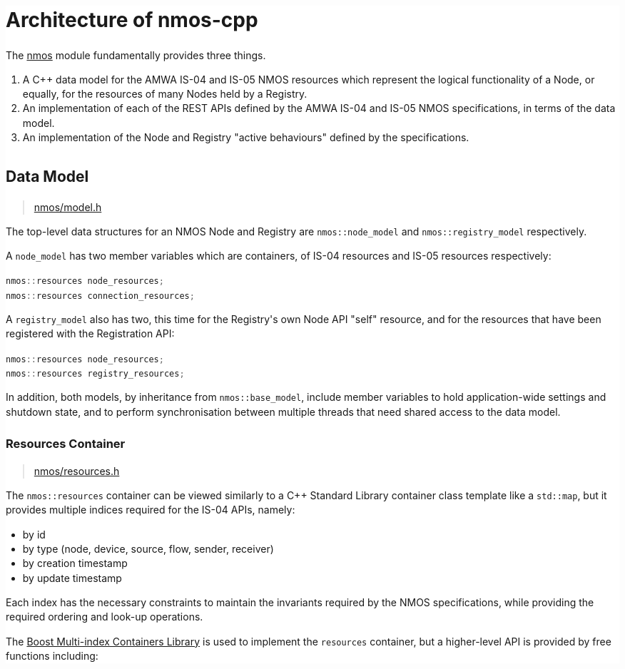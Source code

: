 # Architecture of nmos-cpp

The [nmos](../Development/nmos/) module fundamentally provides three things. 

1. A C++ data model for the AMWA IS-04 and IS-05 NMOS resources which represent the logical functionality of a Node, or equally, for the resources of many Nodes held by a Registry.
2. An implementation of each of the REST APIs defined by the AMWA IS-04 and IS-05 NMOS specifications, in terms of the data model.
3. An implementation of the Node and Registry "active behaviours" defined by the specifications.  

## Data Model

> [nmos/model.h](../Development/nmos/model.h)

The top-level data structures for an NMOS Node and Registry are ``nmos::node_model`` and ``nmos::registry_model`` respectively.

A ``node_model`` has two member variables which are containers, of IS-04 resources and IS-05 resources respectively:

```C++
nmos::resources node_resources;
nmos::resources connection_resources;
```

A ``registry_model`` also has two, this time for the Registry's own Node API "self" resource, and for the resources that have been registered with the Registration API:

```C++
nmos::resources node_resources;
nmos::resources registry_resources;
```

In addition, both models, by inheritance from ``nmos::base_model``, include member variables to hold application-wide settings and shutdown state, and to perform synchronisation between multiple threads that need shared access to the data model.

### Resources Container

>  [nmos/resources.h](../Development/nmos/resources.h)

The ``nmos::resources`` container can be viewed similarly to a C++ Standard Library container class template like a ``std::map``, but it provides multiple indices required for the IS-04 APIs, namely:

* by id
* by type (node, device, source, flow, sender, receiver)
* by creation timestamp
* by update timestamp

Each index has the necessary constraints to maintain the invariants required by the NMOS specifications, while providing the required ordering and look-up operations.

The [Boost Multi-index Containers Library](https://www.boost.org/doc/libs/1_68_0/libs/multi_index/doc/index.html) is used to implement the ``resources`` container, but a higher-level API is provided by free functions including:
